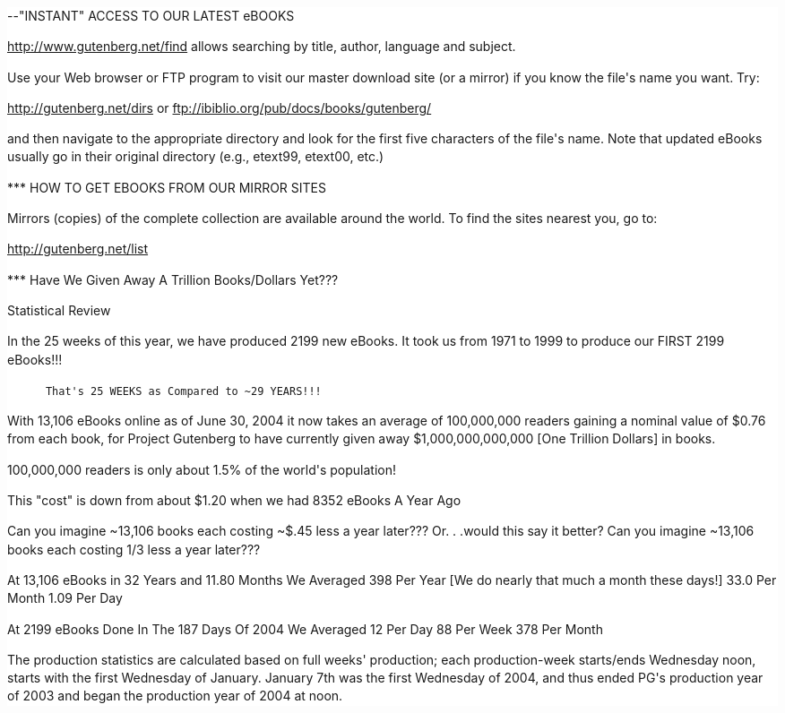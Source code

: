 
--"INSTANT" ACCESS TO OUR LATEST eBOOKS

http://www.gutenberg.net/find
allows searching by title, author, language and subject.

Use your Web browser or FTP program to visit our master download
site (or a mirror) if you know the file's name you want.  Try:

http://gutenberg.net/dirs
or
ftp://ibiblio.org/pub/docs/books/gutenberg/

and then navigate to the appropriate directory and look for the first
five characters of the file's name.  Note that updated eBooks usually
go in their original directory (e.g., etext99, etext00, etc.)


*** HOW TO GET EBOOKS FROM OUR MIRROR SITES

Mirrors (copies) of the complete collection are available around the world.
To find the sites nearest you, go to:

http://gutenberg.net/list


*** Have We Given Away A Trillion Books/Dollars Yet???

Statistical Review

In the 25 weeks of this year, we have produced 2199 new eBooks.
It took us from 1971 to 1999 to produce our FIRST 2199 eBooks!!!

          That's 25 WEEKS as Compared to ~29 YEARS!!!


With 13,106 eBooks online as of June 30, 2004 it now takes an average
of 100,000,000 readers gaining a nominal value of $0.76 from each book,
for Project Gutenberg to have currently given away $1,000,000,000,000
[One Trillion Dollars] in books.

100,000,000 readers is only about 1.5% of the world's population!

This "cost" is down from about $1.20 when we had 8352 eBooks A Year Ago

Can you imagine ~13,106 books each costing ~$.45 less a year later???
Or. . .would this say it better?
Can you imagine ~13,106 books each costing 1/3 less a year later???

At 13,106 eBooks in 32 Years and 11.80 Months We Averaged
       398 Per Year   [We do nearly that much a month these days!]
        33.0 Per Month
         1.09 Per Day

At 2199 eBooks Done In The 187 Days Of 2004 We Averaged
      12 Per Day
      88 Per Week
     378 Per Month

The production statistics are calculated based on full weeks'
production; each production-week starts/ends Wednesday noon,
starts with the first Wednesday of January.  January 7th was
the first Wednesday of 2004, and thus ended PG's production
year of 2003 and began the production year of 2004 at noon.
